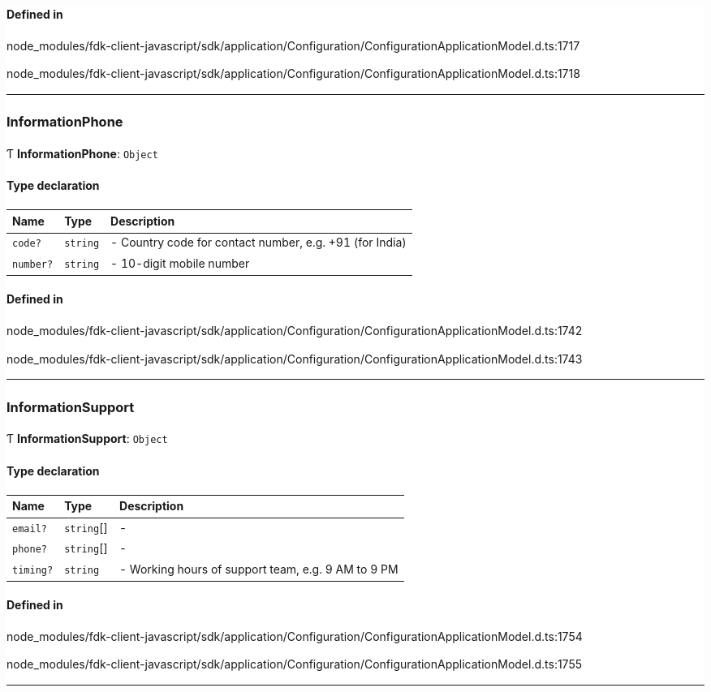#### Defined in

node_modules/fdk-client-javascript/sdk/application/Configuration/ConfigurationApplicationModel.d.ts:1717

node_modules/fdk-client-javascript/sdk/application/Configuration/ConfigurationApplicationModel.d.ts:1718

___

### InformationPhone

Ƭ **InformationPhone**: `Object`

#### Type declaration

| Name | Type | Description |
| :------ | :------ | :------ |
| `code?` | `string` | - Country code for contact number, e.g. +91 (for India) |
| `number?` | `string` | - 10-digit mobile number |

#### Defined in

node_modules/fdk-client-javascript/sdk/application/Configuration/ConfigurationApplicationModel.d.ts:1742

node_modules/fdk-client-javascript/sdk/application/Configuration/ConfigurationApplicationModel.d.ts:1743

___

### InformationSupport

Ƭ **InformationSupport**: `Object`

#### Type declaration

| Name | Type | Description |
| :------ | :------ | :------ |
| `email?` | `string`[] | - |
| `phone?` | `string`[] | - |
| `timing?` | `string` | - Working hours of support team, e.g. 9 AM to 9 PM |

#### Defined in

node_modules/fdk-client-javascript/sdk/application/Configuration/ConfigurationApplicationModel.d.ts:1754

node_modules/fdk-client-javascript/sdk/application/Configuration/ConfigurationApplicationModel.d.ts:1755

___
